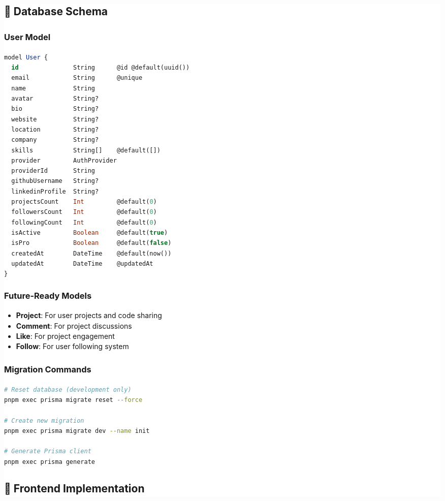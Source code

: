 ## 💾 **Database Schema**

### **User Model**

```sql
model User {
  id               String      @id @default(uuid())
  email            String      @unique
  name             String
  avatar           String?
  bio              String?
  website          String?
  location         String?
  company          String?
  skills           String[]    @default([])
  provider         AuthProvider
  providerId       String
  githubUsername   String?
  linkedinProfile  String?
  projectsCount    Int         @default(0)
  followersCount   Int         @default(0)
  followingCount   Int         @default(0)
  isActive         Boolean     @default(true)
  isPro            Boolean     @default(false)
  createdAt        DateTime    @default(now())
  updatedAt        DateTime    @updatedAt
}
```

### **Future-Ready Models**

- **Project**: For user projects and code sharing
- **Comment**: For project discussions
- **Like**: For project engagement
- **Follow**: For user following system

### **Migration Commands**

```bash
# Reset database (development only)
pnpm exec prisma migrate reset --force

# Create new migration
pnpm exec prisma migrate dev --name init

# Generate Prisma client
pnpm exec prisma generate
```

## 🎨 **Frontend Implementation**
